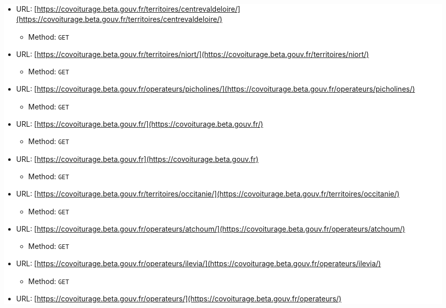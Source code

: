   
  
* URL: [https://covoiturage.beta.gouv.fr/territoires/centrevaldeloire/](https://covoiturage.beta.gouv.fr/territoires/centrevaldeloire/)
  
  
  * Method: `GET`
  
  
  
  
* URL: [https://covoiturage.beta.gouv.fr/territoires/niort/](https://covoiturage.beta.gouv.fr/territoires/niort/)
  
  
  * Method: `GET`
  
  
  
  
* URL: [https://covoiturage.beta.gouv.fr/operateurs/picholines/](https://covoiturage.beta.gouv.fr/operateurs/picholines/)
  
  
  * Method: `GET`
  
  
  
  
* URL: [https://covoiturage.beta.gouv.fr/](https://covoiturage.beta.gouv.fr/)
  
  
  * Method: `GET`
  
  
  
  
* URL: [https://covoiturage.beta.gouv.fr](https://covoiturage.beta.gouv.fr)
  
  
  * Method: `GET`
  
  
  
  
* URL: [https://covoiturage.beta.gouv.fr/territoires/occitanie/](https://covoiturage.beta.gouv.fr/territoires/occitanie/)
  
  
  * Method: `GET`
  
  
  
  
* URL: [https://covoiturage.beta.gouv.fr/operateurs/atchoum/](https://covoiturage.beta.gouv.fr/operateurs/atchoum/)
  
  
  * Method: `GET`
  
  
  
  
* URL: [https://covoiturage.beta.gouv.fr/operateurs/ilevia/](https://covoiturage.beta.gouv.fr/operateurs/ilevia/)
  
  
  * Method: `GET`
  
  
  
  
* URL: [https://covoiturage.beta.gouv.fr/operateurs/](https://covoiturage.beta.gouv.fr/operateurs/)
  